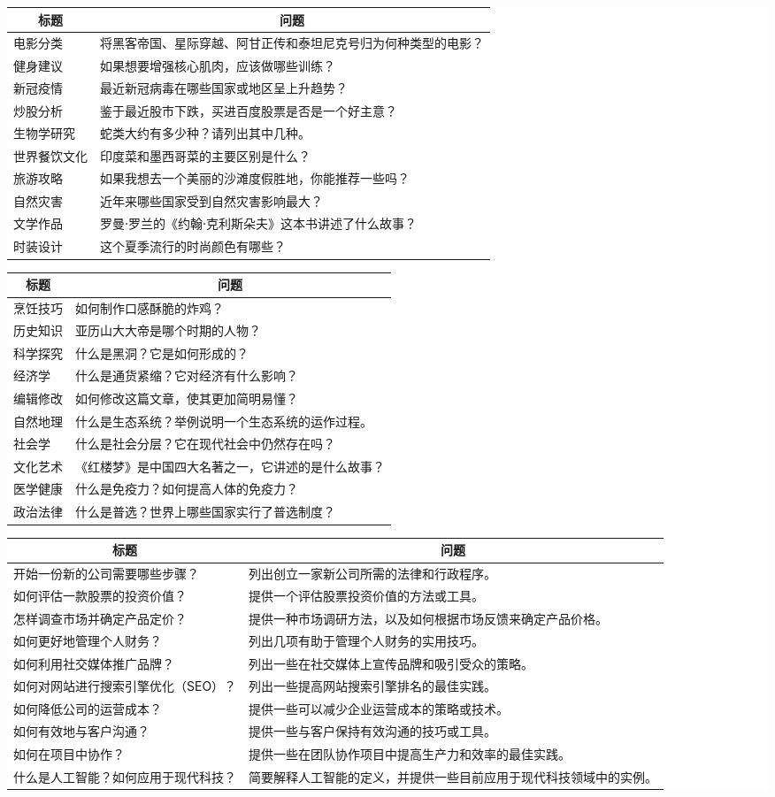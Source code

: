 
| 标题 | 问题 |
| --- | --- |
| 电影分类 | 将黑客帝国、星际穿越、阿甘正传和泰坦尼克号归为何种类型的电影？ |
| 健身建议 | 如果想要增强核心肌肉，应该做哪些训练？ |
| 新冠疫情 | 最近新冠病毒在哪些国家或地区呈上升趋势？ |
| 炒股分析 | 鉴于最近股市下跌，买进百度股票是否是一个好主意？ |
| 生物学研究 | 蛇类大约有多少种？请列出其中几种。 |
| 世界餐饮文化 | 印度菜和墨西哥菜的主要区别是什么？ |
| 旅游攻略 | 如果我想去一个美丽的沙滩度假胜地，你能推荐一些吗？ |
| 自然灾害 | 近年来哪些国家受到自然灾害影响最大？ |
| 文学作品 | 罗曼·罗兰的《约翰·克利斯朵夫》这本书讲述了什么故事？ |
| 时装设计 | 这个夏季流行的时尚颜色有哪些？ |

|标题|问题|
|---|---|
|烹饪技巧|如何制作口感酥脆的炸鸡？|
|历史知识|亚历山大大帝是哪个时期的人物？|
|科学探究|什么是黑洞？它是如何形成的？|
|经济学|什么是通货紧缩？它对经济有什么影响？|
|编辑修改|如何修改这篇文章，使其更加简明易懂？|
|自然地理|什么是生态系统？举例说明一个生态系统的运作过程。|
|社会学|什么是社会分层？它在现代社会中仍然存在吗？|
|文化艺术|《红楼梦》是中国四大名著之一，它讲述的是什么故事？|
|医学健康|什么是免疫力？如何提高人体的免疫力？|
|政治法律|什么是普选？世界上哪些国家实行了普选制度？|

| 标题 | 问题 |
| --- | --- |
| 开始一份新的公司需要哪些步骤？ | 列出创立一家新公司所需的法律和行政程序。 |
| 如何评估一款股票的投资价值？ | 提供一个评估股票投资价值的方法或工具。 |
| 怎样调查市场并确定产品定价？ | 提供一种市场调研方法，以及如何根据市场反馈来确定产品价格。 |
| 如何更好地管理个人财务？ | 列出几项有助于管理个人财务的实用技巧。|
| 如何利用社交媒体推广品牌？ |列出一些在社交媒体上宣传品牌和吸引受众的策略。|
| 如何对网站进行搜索引擎优化（SEO）？ | 列出一些提高网站搜索引擎排名的最佳实践。|
| 如何降低公司的运营成本？ | 提供一些可以减少企业运营成本的策略或技术。|
| 如何有效地与客户沟通？ | 提供一些与客户保持有效沟通的技巧或工具。 |
| 如何在项目中协作？ | 提供一些在团队协作项目中提高生产力和效率的最佳实践。|
| 什么是人工智能？如何应用于现代科技？ | 简要解释人工智能的定义，并提供一些目前应用于现代科技领域中的实例。 |
